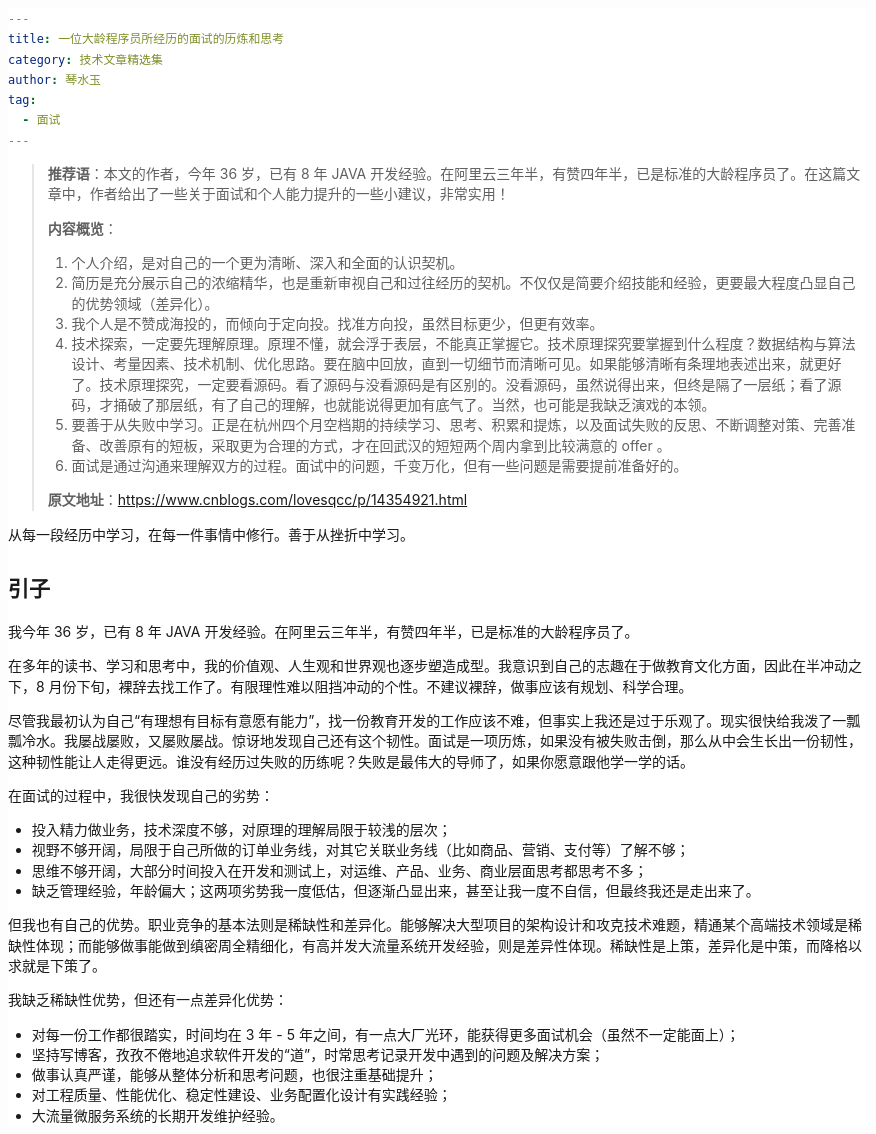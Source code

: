 ```yaml
---
title: 一位大龄程序员所经历的面试的历炼和思考
category: 技术文章精选集
author: 琴水玉
tag:
  - 面试
---
```


> **推荐语**：本文的作者，今年 36 岁，已有 8 年 JAVA 开发经验。在阿里云三年半，有赞四年半，已是标准的大龄程序员了。在这篇文章中，作者给出了一些关于面试和个人能力提升的一些小建议，非常实用！
>
> **内容概览**：
>
> 1. 个人介绍，是对自己的一个更为清晰、深入和全面的认识契机。
> 2. 简历是充分展示自己的浓缩精华，也是重新审视自己和过往经历的契机。不仅仅是简要介绍技能和经验，更要最大程度凸显自己的优势领域（差异化）。
> 3. 我个人是不赞成海投的，而倾向于定向投。找准方向投，虽然目标更少，但更有效率。
> 4. 技术探索，一定要先理解原理。原理不懂，就会浮于表层，不能真正掌握它。技术原理探究要掌握到什么程度？数据结构与算法设计、考量因素、技术机制、优化思路。要在脑中回放，直到一切细节而清晰可见。如果能够清晰有条理地表述出来，就更好了。技术原理探究，一定要看源码。看了源码与没看源码是有区别的。没看源码，虽然说得出来，但终是隔了一层纸；看了源码，才捅破了那层纸，有了自己的理解，也就能说得更加有底气了。当然，也可能是我缺乏演戏的本领。
> 5. 要善于从失败中学习。正是在杭州四个月空档期的持续学习、思考、积累和提炼，以及面试失败的反思、不断调整对策、完善准备、改善原有的短板，采取更为合理的方式，才在回武汉的短短两个周内拿到比较满意的 offer 。
> 6. 面试是通过沟通来理解双方的过程。面试中的问题，千变万化，但有一些问题是需要提前准备好的。
>
> **原文地址**：<https://www.cnblogs.com/lovesqcc/p/14354921.html>

从每一段经历中学习，在每一件事情中修行。善于从挫折中学习。

## 引子

我今年 36 岁，已有 8 年 JAVA 开发经验。在阿里云三年半，有赞四年半，已是标准的大龄程序员了。

在多年的读书、学习和思考中，我的价值观、人生观和世界观也逐步塑造成型。我意识到自己的志趣在于做教育文化方面，因此在半冲动之下，8 月份下旬，裸辞去找工作了。有限理性难以阻挡冲动的个性。不建议裸辞，做事应该有规划、科学合理。

尽管我最初认为自己“有理想有目标有意愿有能力”，找一份教育开发的工作应该不难，但事实上我还是过于乐观了。现实很快给我泼了一瓢瓢冷水。我屡战屡败，又屡败屡战。惊讶地发现自己还有这个韧性。面试是一项历炼，如果没有被失败击倒，那么从中会生长出一份韧性，这种韧性能让人走得更远。谁没有经历过失败的历练呢？失败是最伟大的导师了，如果你愿意跟他学一学的话。

在面试的过程中，我很快发现自己的劣势：

- 投入精力做业务，技术深度不够，对原理的理解局限于较浅的层次；
- 视野不够开阔，局限于自己所做的订单业务线，对其它关联业务线（比如商品、营销、支付等）了解不够；
- 思维不够开阔，大部分时间投入在开发和测试上，对运维、产品、业务、商业层面思考都思考不多；
- 缺乏管理经验，年龄偏大；这两项劣势我一度低估，但逐渐凸显出来，甚至让我一度不自信，但最终我还是走出来了。

但我也有自己的优势。职业竞争的基本法则是稀缺性和差异化。能够解决大型项目的架构设计和攻克技术难题，精通某个高端技术领域是稀缺性体现；而能够做事能做到缜密周全精细化，有高并发大流量系统开发经验，则是差异性体现。稀缺性是上策，差异化是中策，而降格以求就是下策了。

我缺乏稀缺性优势，但还有一点差异化优势：

- 对每一份工作都很踏实，时间均在 3 年 - 5 年之间，有一点大厂光环，能获得更多面试机会（虽然不一定能面上）；
- 坚持写博客，孜孜不倦地追求软件开发的“道”，时常思考记录开发中遇到的问题及解决方案；
- 做事认真严谨，能够从整体分析和思考问题，也很注重基础提升；
- 对工程质量、性能优化、稳定性建设、业务配置化设计有实践经验；
- 大流量微服务系统的长期开发维护经验。
